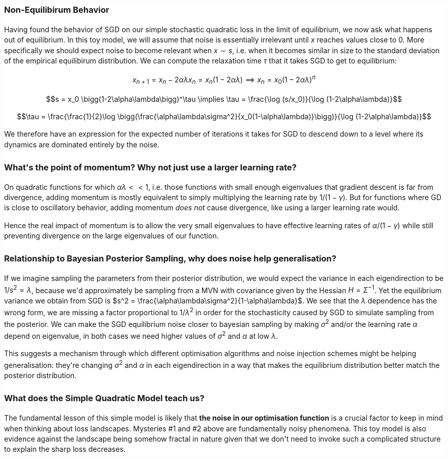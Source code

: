 ### Non-Equilibirum Behavior

Having found the behavior of SGD on our simple stochastic quadratic loss in the limit of equilibrium, we now ask what happens out of equilibrium. In this toy model, we will assume that noise is essentially irrelevant until $x$ reaches values close to $0$. More specifically we should expect noise to become relevant when $x \sim s$, i.e. when it becomes similar in size to the standard deviation of the empirical equilibirum distribution. We can compute the relaxation time $\tau$ that it takes SGD to get to equilibrium:


$$ x_{n+1} = x_n - 2\alpha\lambda x_n = x_n (1-2\alpha\lambda) \implies x_n = x_0 \bigg(1-2\alpha\lambda\bigg)^n $$

$$s = x_0 \bigg(1-2\alpha\lambda\bigg)^\tau \implies \tau = \frac{\log (s/x_0)}{\log (1-2\alpha\lambda)}$$

$$\tau = \frac{\frac{1}{2}\log \bigg(\frac{\alpha\lambda\sigma^2}{x_0(1-\alpha\lambda)}\bigg)}{\log (1-2\alpha\lambda)}$$

We therefore have an expression for the expected number of iterations it takes for SGD to descend down to a level where its dynamics are dominated entirely by the noise.

### What's the point of momentum? Why not just use a larger learning rate?

On quadratic functions for which $\alpha\lambda << 1$, i.e. those functions with small enough eigenvalues that gradient descent is far from divergence, adding momentum is mostly equivalent to simply multiplying the learning rate by $1/(1-\gamma)$. But for functions where GD is close to oscillatory behavior, adding momentum *does not* cause divergence, like using a larger learning rate would.

Hence the real impact of momentum is to allow the very small eigenvalues to have effective learning rates of $\alpha/(1-\gamma)$ while still preventing divergence on the large eigenvalues of our function.

### Relationship to Bayesian Posterior Sampling, why does noise help generalisation?

If we imagine sampling the parameters from their posterior distribution, we would expect the variance in each eigendirection to be $1/s^2 \propto \lambda$, because we'd approximately be sampling from a MVN with covariance given by the Hessian $H = \Sigma^{-1}$. Yet the equilibrium variance we obtain from SGD is $s^2 = \frac{\alpha\lambda\sigma^2}{1-\alpha\lambda}$. We see that the $\lambda$ dependence has the wrong form, we are missing a factor proportional to $1/\lambda^2$ in order for the stochasticity caused by SGD to simulate sampling from the posterior. We can make the SGD equilibrium noise closer to bayesian sampling by making $\sigma^2$ and/or the learning rate $\alpha$ depend on eigenvalue, in both cases we need higher values of $\sigma^2$ and $\alpha$ at low $\lambda$.

This suggests a mechanism through which different optimisation algorithms and noise injection schemes might be helping generalisation: they're changing $\sigma^2$ and $\alpha$ in each eigendirection in a way that makes the equilibrium distribution better match the posterior distribution.


### What does the Simple Quadratic Model teach us?

The fundamental lesson of this simple model is likely that **the noise in our optimisation function** is a crucial factor to keep in mind when thinking about loss landscapes. Mysteries #1 and #2 above are fundamentally noisy phenomena. This toy model is also evidence against the landscape being somehow fractal in nature given that we don't need to invoke such a complicated structure to explain the sharp loss decreases.

